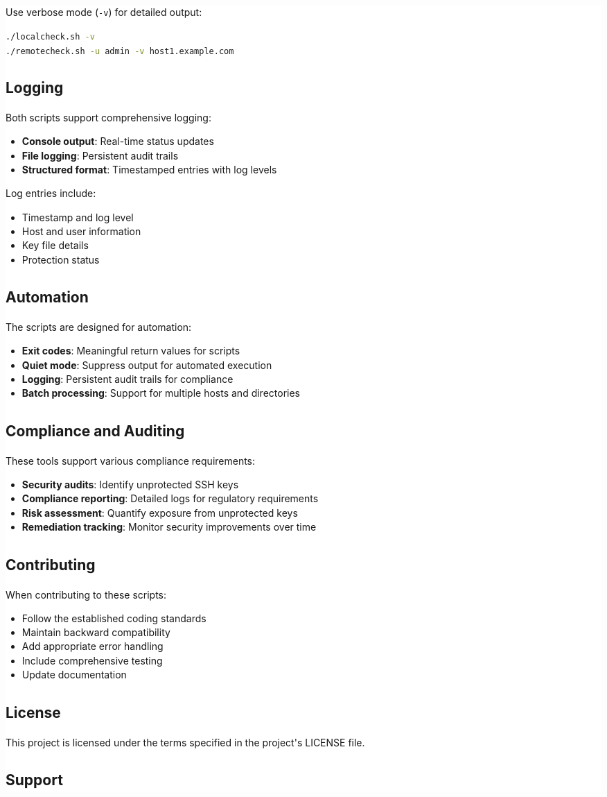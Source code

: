 Use verbose mode (`-v`) for detailed output:
```bash
./localcheck.sh -v
./remotecheck.sh -u admin -v host1.example.com
```

## Logging

Both scripts support comprehensive logging:
- **Console output**: Real-time status updates
- **File logging**: Persistent audit trails
- **Structured format**: Timestamped entries with log levels

Log entries include:
- Timestamp and log level
- Host and user information
- Key file details
- Protection status

## Automation

The scripts are designed for automation:
- **Exit codes**: Meaningful return values for scripts
- **Quiet mode**: Suppress output for automated execution
- **Logging**: Persistent audit trails for compliance
- **Batch processing**: Support for multiple hosts and directories

## Compliance and Auditing

These tools support various compliance requirements:

- **Security audits**: Identify unprotected SSH keys
- **Compliance reporting**: Detailed logs for regulatory requirements
- **Risk assessment**: Quantify exposure from unprotected keys
- **Remediation tracking**: Monitor security improvements over time

## Contributing

When contributing to these scripts:

- Follow the established coding standards
- Maintain backward compatibility
- Add appropriate error handling
- Include comprehensive testing
- Update documentation

## License

This project is licensed under the terms specified in the project's LICENSE file.

## Support
